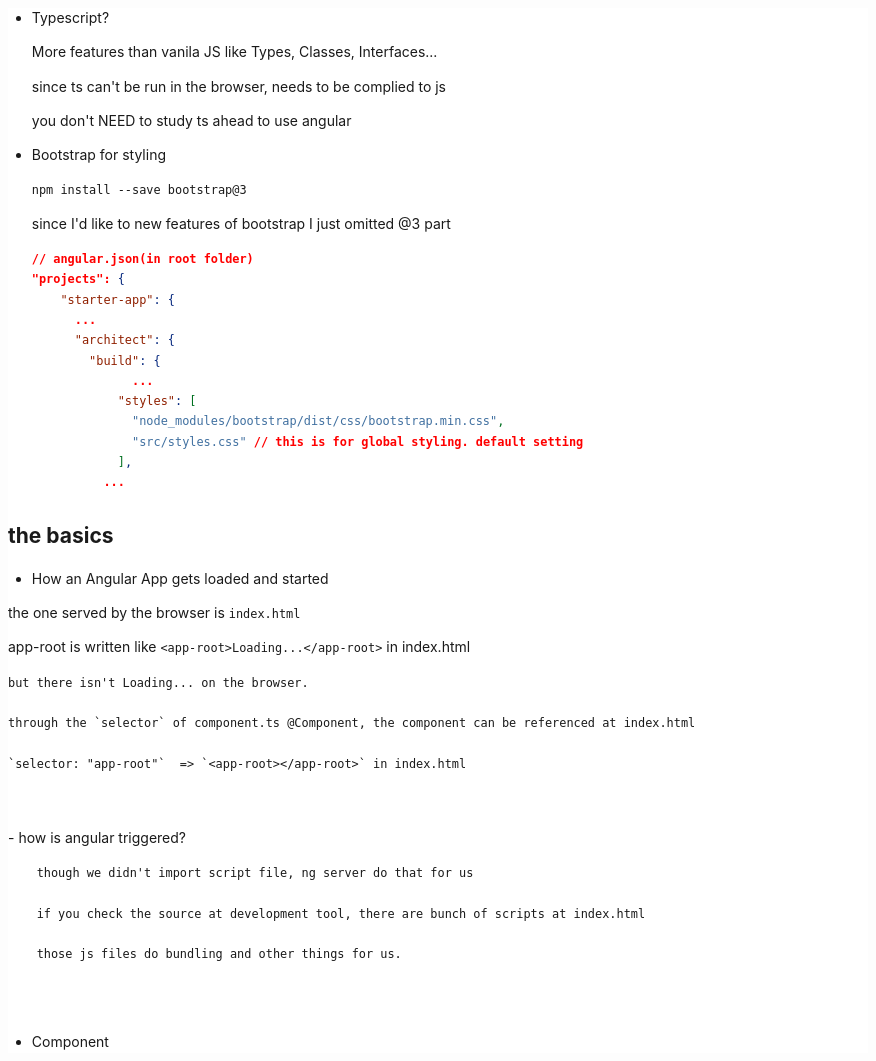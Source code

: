   

- Typescript?

  More features than vanila JS like Types, Classes, Interfaces...

  since ts can't be run in the browser, needs to be complied to js

  you don't NEED to study ts ahead to use angular

  

- Bootstrap for styling

  `npm install --save bootstrap@3`

  since I'd like to new features of bootstrap I just omitted @3 part

  ~~~json
  // angular.json(in root folder)
  "projects": {
      "starter-app": {
        ...
        "architect": {
          "build": {
            	...
              "styles": [
                "node_modules/bootstrap/dist/css/bootstrap.min.css",
                "src/styles.css" // this is for global styling. default setting
              ],
            ...
  ~~~



## the basics

- How an Angular App gets loaded and started
	

the one served by the browser is `index.html`
	
app-root is written like `<app-root>Loading...</app-root>` in index.html
	
	but there isn't Loading... on the browser.
	
	through the `selector` of component.ts @Component, the component can be referenced at index.html
	
	`selector: "app-root"`	=> `<app-root></app-root>` in index.html


​	
​	
	- how is angular triggered?
	
		though we didn't import script file, ng server do that for us
		
		if you check the source at development tool, there are bunch of scripts at index.html
		
		those js files do bundling and other things for us.


​		
​	
- Component
